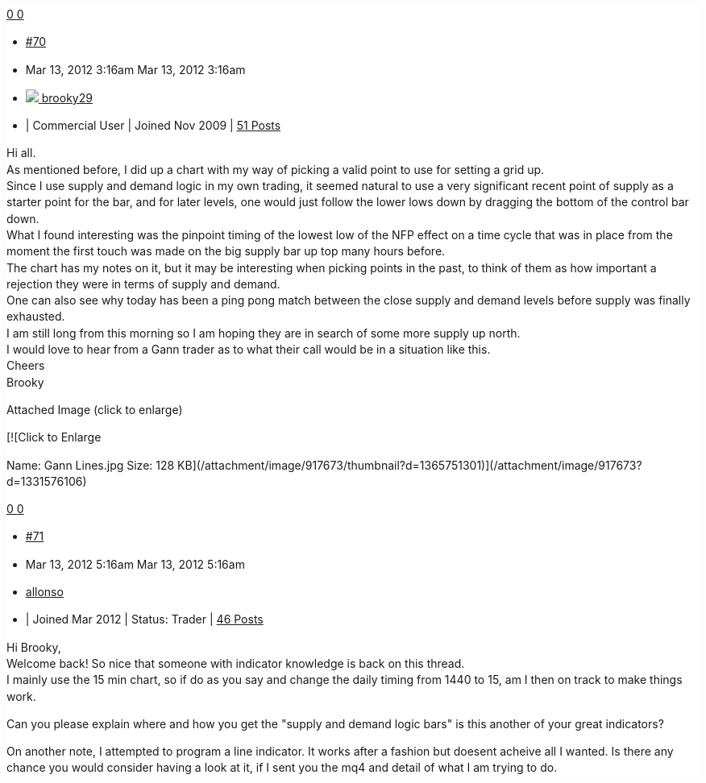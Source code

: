 [0 ](javascript:void\(0\);) [0 ](javascript:void\(0\);)

  * [#70](/thread/post/5467558#post5467558 "Post Permalink")

  * Mar 13, 2012 3:16am  Mar 13, 2012 3:16am 

  * [![](https://assets.faireconomy.media/nfs/customavatars/thumbs/medium/avatar124529_2.gif) brooky29](brooky29)

  * | Commercial User  | Joined Nov 2009 | [51 Posts](/search?do=process&provider=Member&searchuser=124529)

Hi all.  
As mentioned before, I did up a chart with my way of picking a valid point to use for setting a grid up.  
Since I use supply and demand logic in my own trading, it seemed natural to use a very significant recent point of supply as a starter point for the bar, and for later levels, one would just follow the lower lows down by dragging the bottom of the control bar down.  
What I found interesting was the pinpoint timing of the lowest low of the NFP effect on a time cycle that was in place from the moment the first touch was made on the big supply bar up top many hours before.  
The chart has my notes on it, but it may be interesting when picking points in the past, to think of them as how important a rejection they were in terms of supply and demand.  
One can also see why today has been a ping pong match between the close supply and demand levels before supply was finally exhausted.  
I am still long from this morning so I am hoping they are in search of some more supply up north.  
I would love to hear from a Gann trader as to what their call would be in a situation like this.  
Cheers  
Brooky 

Attached Image (click to enlarge)

[![Click to Enlarge

Name: Gann Lines.jpg
Size: 128 KB](/attachment/image/917673/thumbnail?d=1365751301)](/attachment/image/917673?d=1331576106)   

[0 ](javascript:void\(0\);) [0 ](javascript:void\(0\);)

  * [#71](/thread/post/5467868#post5467868 "Post Permalink")

  * Mar 13, 2012 5:16am  Mar 13, 2012 5:16am 

  * [ allonso](allonso)

  * | Joined Mar 2012  | Status: Trader | [46 Posts](/search?do=process&provider=Member&searchuser=232733)

Hi Brooky,  
Welcome back! So nice that someone with indicator knowledge is back on this thread.  
I mainly use the 15 min chart, so if do as you say and change the daily timing from 1440 to 15, am I then on track to make things work.  
  
Can you please explain where and how you get the "supply and demand logic bars" is this another of your great indicators?  
  
On another note, I attempted to program a line indicator. It works after a fashion but doesent acheive all I wanted. Is there any chance you would consider having a look at it, if I sent you the mq4 and detail of what I am trying to do.  
  
